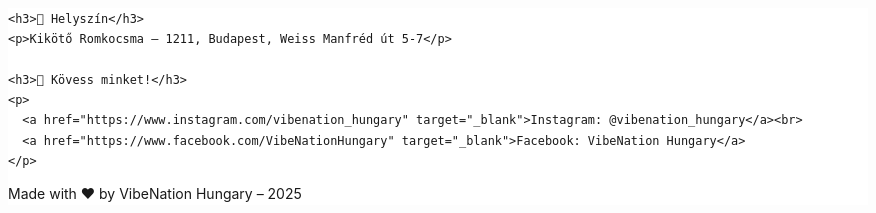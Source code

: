     <h3>📍 Helyszín</h3>
    <p>Kikötő Romkocsma – 1211, Budapest, Weiss Manfréd út 5-7</p>

    <h3>📲 Kövess minket!</h3>
    <p>
      <a href="https://www.instagram.com/vibenation_hungary" target="_blank">Instagram: @vibenation_hungary</a><br>
      <a href="https://www.facebook.com/VibeNationHungary" target="_blank">Facebook: VibeNation Hungary</a>
    </p>
  </div>

  <footer>
    Made with ❤️ by VibeNation Hungary – 2025
  </footer>

  <script>
    // Visszaszámláló – 2025.07.05. 19:00
    const countdown = () => {
      const now = new Date();
      const eventDate = new Date("2025-07-05T19:00:00");
      const diff = eventDate - now;

      if (diff <= 0) {
        document.getElementById("timer").innerText = "Már elindult az esemény! 🔥";
        return;
      }

      const days = Math.floor(diff / (1000 * 60 * 60 * 24));
      const hours = Math.floor((diff / (1000 * 60 * 60)) % 24);
      const minutes = Math.floor((diff / (1000 * 60)) % 60);
      const seconds = Math.floor((diff / 1000) % 60);

      document.getElementById("timer").innerText = `${days} nap ${hours} óra ${minutes} perc ${seconds} mp`;
    };

    setInterval(countdown, 1000);
    countdown();
  </script>
</body>
</html>
